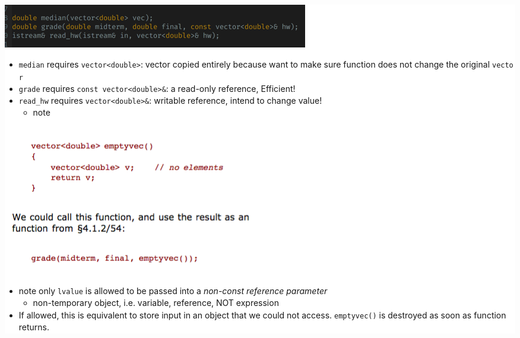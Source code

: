 

![](assets/README-7d189.png)
+ `median` requires `vector<double>`: vector copied entirely because want to make sure function does not change the original `vector`
+ `grade` requires `const vector<double>&`: a read-only reference, Efficient!
+ `read_hw` requires `vector<double>&`: writable reference, intend to change value!
  + note


![](assets/README-f09d4.png)
+ note only `lvalue` is allowed to be passed into a _non-const reference parameter_
  + non-temporary object, i.e. variable, reference, NOT expression
+ If allowed, this is equivalent to store input in an object that we could not access. `emptyvec()` is destroyed as soon as function returns.

